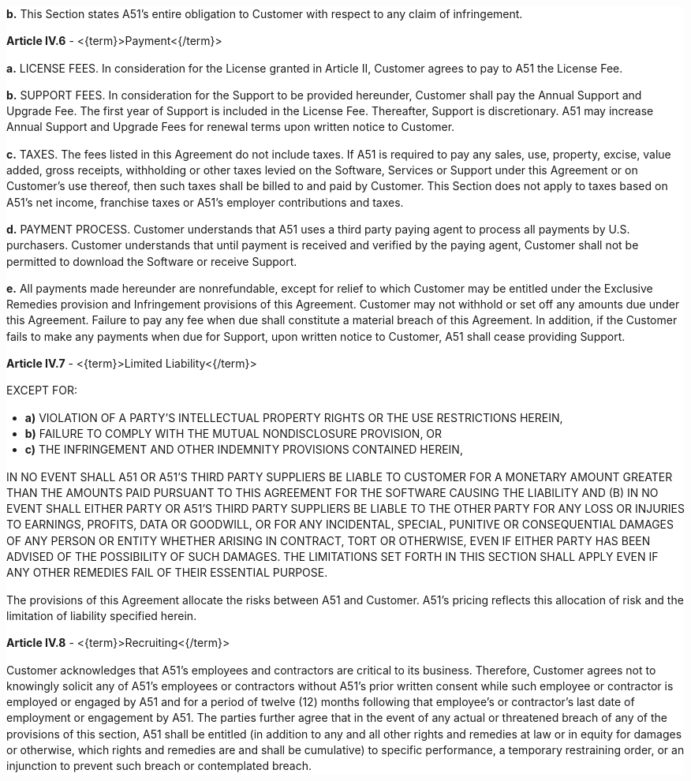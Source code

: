 **b.** This Section states A51’s entire obligation to Customer with respect to any claim of infringement.

**Article IV.6** - <{term}>Payment<{/term}>

**a.** LICENSE FEES. In consideration for the License granted in Article II, Customer agrees to pay to A51 the License Fee.

**b.** SUPPORT FEES. In consideration for the Support to be provided hereunder, Customer shall pay the Annual Support and Upgrade Fee. The first year of Support is included in the License Fee. Thereafter, Support is discretionary. A51 may increase Annual Support and Upgrade Fees for renewal terms upon written notice to Customer.

**c.** TAXES. The fees listed in this Agreement do not include taxes. If A51 is required to pay any sales, use, property, excise, value added, gross receipts, withholding or other taxes levied on the Software, Services or Support under this Agreement or on Customer’s use thereof, then such taxes shall be billed to and paid by Customer. This Section does not apply to taxes based on A51’s net income, franchise taxes or A51’s employer contributions and taxes.

**d.** PAYMENT PROCESS. Customer understands that A51 uses a third party paying agent to process all payments by U.S. purchasers. Customer understands that until payment is received and verified by the paying agent, Customer shall not be permitted to download the Software or receive Support.

**e.** All payments made hereunder are nonrefundable, except for relief to which Customer may be entitled under the Exclusive Remedies provision and Infringement provisions of this Agreement. Customer may not withhold or set off any amounts due under this Agreement. Failure to pay any fee when due shall constitute a material breach of this Agreement. In addition, if the Customer fails to make any payments when due for Support, upon written notice to Customer, A51 shall cease providing Support.

**Article IV.7** - <{term}>Limited Liability<{/term}>

EXCEPT FOR:

- **a)** VIOLATION OF A PARTY’S INTELLECTUAL PROPERTY RIGHTS OR THE USE RESTRICTIONS HEREIN, 
- **b)** FAILURE TO COMPLY WITH THE MUTUAL NONDISCLOSURE PROVISION, OR 
- **c)** THE INFRINGEMENT AND OTHER INDEMNITY PROVISIONS CONTAINED HEREIN, 

IN NO EVENT SHALL A51 OR A51’S THIRD PARTY SUPPLIERS BE LIABLE TO CUSTOMER FOR A MONETARY AMOUNT GREATER THAN THE AMOUNTS PAID PURSUANT TO THIS AGREEMENT FOR THE SOFTWARE CAUSING THE LIABILITY AND (B) IN NO EVENT SHALL EITHER PARTY OR A51’S THIRD PARTY SUPPLIERS BE LIABLE TO THE OTHER PARTY FOR ANY LOSS OR INJURIES TO EARNINGS, PROFITS, DATA OR GOODWILL, OR FOR ANY INCIDENTAL, SPECIAL, PUNITIVE OR CONSEQUENTIAL DAMAGES OF ANY PERSON OR ENTITY WHETHER ARISING IN CONTRACT, TORT OR OTHERWISE, EVEN IF EITHER PARTY HAS BEEN ADVISED OF THE POSSIBILITY OF SUCH DAMAGES. THE LIMITATIONS SET FORTH IN THIS SECTION SHALL APPLY EVEN IF ANY OTHER REMEDIES FAIL OF THEIR ESSENTIAL PURPOSE.

The provisions of this Agreement allocate the risks between A51 and Customer. A51’s pricing reflects this allocation of risk and the limitation of liability specified herein.

**Article IV.8** - <{term}>Recruiting<{/term}>

Customer acknowledges that A51’s employees and contractors are critical to its business. Therefore, Customer agrees not to knowingly solicit any of A51’s employees or contractors without A51’s prior written consent while such employee or contractor is employed or engaged by A51 and for a period of twelve (12) months following that employee’s or contractor’s last date of employment or engagement by A51. The parties further agree that in the event of any actual or threatened breach of any of the provisions of this section, A51 shall be entitled (in addition to any and all other rights and remedies at law or in equity for damages or otherwise, which rights and remedies are and shall be cumulative) to specific performance, a temporary restraining order, or an injunction to prevent such breach or contemplated breach.
